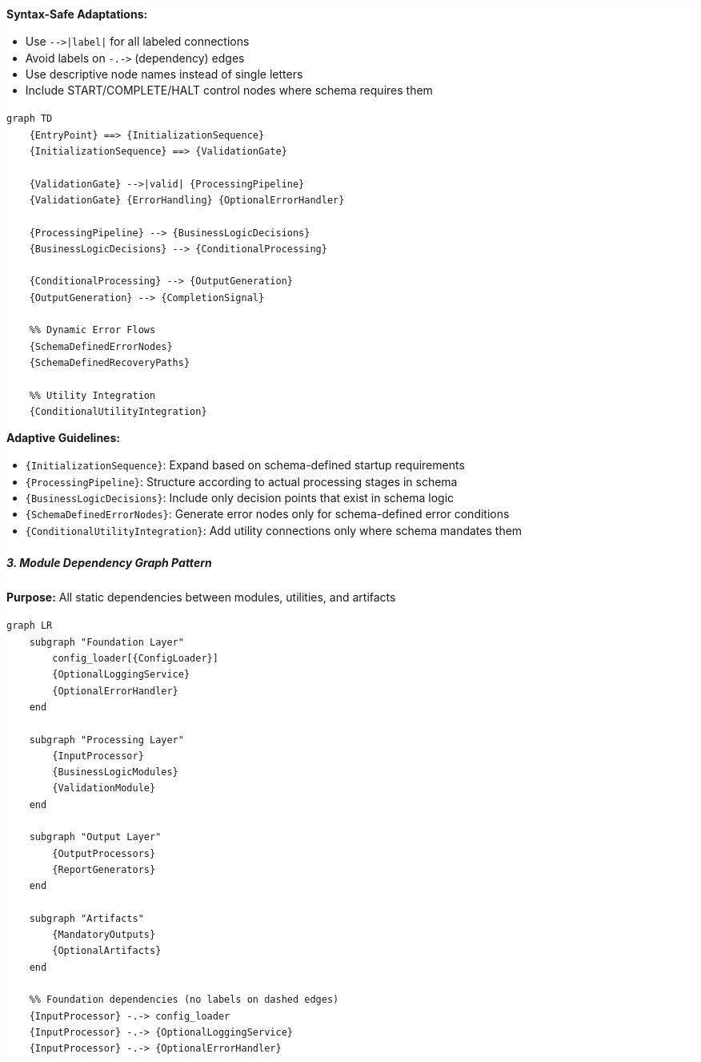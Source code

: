 **Syntax-Safe Adaptations:**
- Use `-->|label|` for all labeled connections
- Avoid labels on `-.->` (dependency) edges
- Use descriptive node names instead of single letters
- Include START/COMPLETE/HALT control nodes where schema requires them
```mermaid
graph TD
    {EntryPoint} ==> {InitializationSequence}
    {InitializationSequence} ==> {ValidationGate}
    
    {ValidationGate} -->|valid| {ProcessingPipeline}
    {ValidationGate} {ErrorHandling} {OptionalErrorHandler}
    
    {ProcessingPipeline} --> {BusinessLogicDecisions}
    {BusinessLogicDecisions} --> {ConditionalProcessing}
    
    {ConditionalProcessing} --> {OutputGeneration}
    {OutputGeneration} --> {CompletionSignal}
    
    %% Dynamic Error Flows
    {SchemaDefinedErrorNodes}
    {SchemaDefinedRecoveryPaths}
    
    %% Utility Integration
    {ConditionalUtilityIntegration}
```

**Adaptive Guidelines:**
- `{InitializationSequence}`: Expand based on schema-defined startup requirements
- `{ProcessingPipeline}`: Structure according to actual processing stages in schema
- `{BusinessLogicDecisions}`: Include only decision points that exist in schema logic
- `{SchemaDefinedErrorNodes}`: Generate error nodes only for schema-defined error conditions
- `{ConditionalUtilityIntegration}`: Add utility connections only where schema mandates them

##### 3. Module Dependency Graph Pattern
**Purpose:** All static dependencies between modules, utilities, and artifacts

```mermaid
graph LR
    subgraph "Foundation Layer"
        config_loader[{ConfigLoader}]
        {OptionalLoggingService}
        {OptionalErrorHandler}
    end
    
    subgraph "Processing Layer"
        {InputProcessor}
        {BusinessLogicModules}
        {ValidationModule}
    end
    
    subgraph "Output Layer"
        {OutputProcessors}
        {ReportGenerators}
    end
    
    subgraph "Artifacts"
        {MandatoryOutputs}
        {OptionalArtifacts}
    end
    
    %% Foundation dependencies (no labels on dashed edges)
    {InputProcessor} -.-> config_loader
    {InputProcessor} -.-> {OptionalLoggingService}
    {InputProcessor} -.-> {OptionalErrorHandler}
```